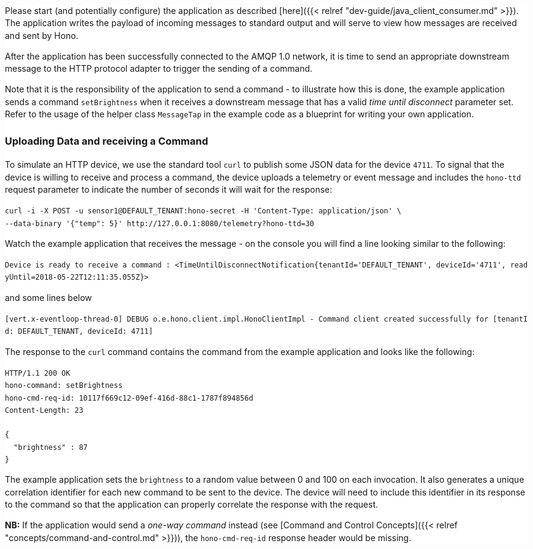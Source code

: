 Please start (and potentially configure) the application as described [here]({{< relref "dev-guide/java_client_consumer.md" >}}).
The application writes the payload of incoming messages to standard output and will serve to view how messages are received
and sent by Hono. 

After the application has been successfully connected to the AMQP 1.0 network, it is time to send an appropriate downstream message to the HTTP protocol adapter to trigger the sending of a command. 

Note that it is the responsibility of the application to send a command - to illustrate how this is done, the example application sends a command `setBrightness` when it receives a downstream message that has a valid *time until disconnect* parameter set. Refer to the usage of the helper class `MessageTap` in the example code as a blueprint for writing your own application.

### Uploading Data and receiving a Command

To simulate an HTTP device, we use the standard tool `curl` to publish some JSON data for the device `4711`.
To signal that the device is willing to receive and process a command, the device uploads a telemetry or event message and includes the `hono-ttd` request parameter to indicate the number of seconds it will wait for the response:

    curl -i -X POST -u sensor1@DEFAULT_TENANT:hono-secret -H 'Content-Type: application/json' \
    --data-binary '{"temp": 5}' http://127.0.0.1:8080/telemetry?hono-ttd=30

Watch the example application that receives the message - on the console you will find a line looking similar to the following:

    Device is ready to receive a command : <TimeUntilDisconnectNotification{tenantId='DEFAULT_TENANT', deviceId='4711', readyUntil=2018-05-22T12:11:35.055Z}>

and some lines below
    
    [vert.x-eventloop-thread-0] DEBUG o.e.hono.client.impl.HonoClientImpl - Command client created successfully for [tenantId: DEFAULT_TENANT, deviceId: 4711]

The response to the `curl` command contains the command from the example application and looks like the following:

    HTTP/1.1 200 OK
    hono-command: setBrightness
    hono-cmd-req-id: 10117f669c12-09ef-416d-88c1-1787f894856d
    Content-Length: 23
    
    {
      "brightness" : 87
    }
    
The example application sets the `brightness` to a random value between 0 and 100 on each invocation. It also generates a unique correlation identifier for each new command to be sent to the device. The device will need to include this identifier in its response to the command so that the application can properly correlate the response with the request.

**NB:** If the application would send a *one-way command* instead (see [Command and Control Concepts]({{< relref "concepts/command-and-control.md" >}})), the `hono-cmd-req-id` response header would be missing.
